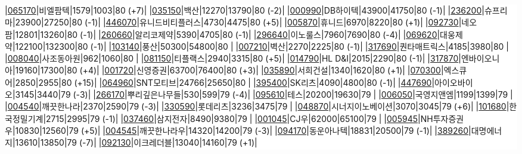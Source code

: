 |[065170](https://finance.daum.net/quotes/A065170)|비엘팜텍|1579|1003|80 (+7)|
|[035150](https://finance.daum.net/quotes/A035150)|백산|12270|13790|80 (-2)|
|[000990](https://finance.daum.net/quotes/A000990)|DB하이텍|43900|41750|80 (-1)|
|[236200](https://finance.daum.net/quotes/A236200)|슈프리마|23900|27250|80 (-1)|
|[446070](https://finance.daum.net/quotes/A446070)|유니드비티플러스|4730|4475|80 (+5)|
|[005870](https://finance.daum.net/quotes/A005870)|휴니드|6970|8220|80 (+1)|
|[092730](https://finance.daum.net/quotes/A092730)|네오팜|12801|13260|80 (-1)|
|[260660](https://finance.daum.net/quotes/A260660)|알리코제약|5390|4705|80 (-1)|
|[296640](https://finance.daum.net/quotes/A296640)|이노룰스|7960|7690|80 (-4)|
|[069620](https://finance.daum.net/quotes/A069620)|대웅제약|122100|132300|80 (-1)|
|[103140](https://finance.daum.net/quotes/A103140)|풍산|50300|54800|80 |
|[007210](https://finance.daum.net/quotes/A007210)|벽산|2270|2225|80 (-1)|
|[317690](https://finance.daum.net/quotes/A317690)|퀀타매트릭스|4185|3980|80 |
|[008040](https://finance.daum.net/quotes/A008040)|사조동아원|962|1060|80 |
|[081150](https://finance.daum.net/quotes/A081150)|티플랙스|2940|3315|80 (+5)|
|[014790](https://finance.daum.net/quotes/A014790)|HL D&I|2015|2290|80 (-1)|
|[317870](https://finance.daum.net/quotes/A317870)|엔바이오니아|19160|17300|80 (+4)|
|[001720](https://finance.daum.net/quotes/A001720)|신영증권|63700|76400|80 (+3)|
|[035890](https://finance.daum.net/quotes/A035890)|서희건설|1340|1620|80 (+1)|
|[070300](https://finance.daum.net/quotes/A070300)|엑스큐어|2850|2955|80 (+15)|
|[064960](https://finance.daum.net/quotes/A064960)|SNT모티브|24766|25650|80 |
|[395400](https://finance.daum.net/quotes/A395400)|SK리츠|4090|4800|80 (-1)|
|[447690](https://finance.daum.net/quotes/A447690)|아이오바이오|3145|3440|79 (-3)|
|[266170](https://finance.daum.net/quotes/A266170)|뿌리깊은나무들|530|599|79 (-4)|
|[095610](https://finance.daum.net/quotes/A095610)|테스|20200|19630|79 |
|[006050](https://finance.daum.net/quotes/A006050)|국영지앤엠|1199|1399|79 |
|[004540](https://finance.daum.net/quotes/A004540)|깨끗한나라|2370|2590|79 (-3)|
|[330590](https://finance.daum.net/quotes/A330590)|롯데리츠|3236|3475|79 |
|[048870](https://finance.daum.net/quotes/A048870)|시너지이노베이션|3070|3045|79 (+6)|
|[101680](https://finance.daum.net/quotes/A101680)|한국정밀기계|2715|2995|79 (-1)|
|[037460](https://finance.daum.net/quotes/A037460)|삼지전자|8490|9380|79 |
|[001045](https://finance.daum.net/quotes/A001045)|CJ우|62000|65100|79 |
|[005945](https://finance.daum.net/quotes/A005945)|NH투자증권우|10830|12560|79 (+5)|
|[004545](https://finance.daum.net/quotes/A004545)|깨끗한나라우|14320|14200|79 (-3)|
|[094170](https://finance.daum.net/quotes/A094170)|동운아나텍|18831|20500|79 (-1)|
|[389260](https://finance.daum.net/quotes/A389260)|대명에너지|13610|13850|79 (-7)|
|[092130](https://finance.daum.net/quotes/A092130)|이크레더블|13040|14160|79 (+1)|